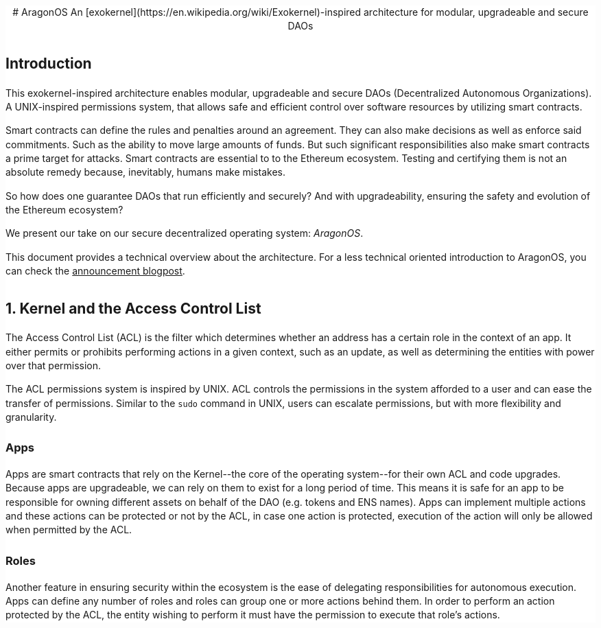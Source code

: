 <center>
# AragonOS
An [exokernel](https://en.wikipedia.org/wiki/Exokernel)-inspired architecture for modular, upgradeable and secure DAOs
</center>

## Introduction

This exokernel-inspired architecture enables modular, upgradeable and secure DAOs (Decentralized Autonomous Organizations). A UNIX-inspired permissions system, that allows safe and efficient control over software resources by utilizing smart contracts.

Smart contracts can define the rules and penalties around an agreement. They can also make decisions as well as enforce said commitments. Such as the ability to move large amounts of funds. But such significant responsibilities also make smart contracts a prime target for attacks.  Smart contracts are essential to to the Ethereum ecosystem. Testing and certifying them is not an absolute remedy because, inevitably, humans make mistakes.

So how does one guarantee DAOs that run efficiently and securely? And with upgradeability, ensuring the safety and evolution of the Ethereum ecosystem?

We present our take on our secure decentralized operating system: _AragonOS_.

This document provides a technical overview about the architecture. For a less technical oriented introduction to AragonOS, you can check the [announcement blogpost](https://blog.aragon.one/introducing-aragonos-say-hi-to-modular-and-extendable-organizations-8555af1076f3).

## 1. Kernel and the Access Control List

The Access Control List (ACL) is the filter which determines whether an address has a certain role in the context of an app. It either permits or prohibits performing actions in a given context, such as an update, as well as determining the entities with power over that permission.

The ACL permissions system is inspired by UNIX. ACL controls the permissions in the system afforded to a user and can ease the transfer of permissions. Similar to the `sudo` command in UNIX, users can escalate permissions, but with more flexibility and granularity.

### Apps
Apps are smart contracts that rely on the Kernel--the core of the operating system--for their own ACL and code upgrades. Because apps are upgradeable, we can rely on them to exist for a long period of time. This means it is safe for an app to be responsible for owning different assets on behalf of the DAO (e.g. tokens and ENS names). Apps can implement multiple actions and these actions can be protected or not by the ACL, in case one action is protected, execution of the action will only be allowed when permitted by the ACL.

### Roles

Another feature in ensuring security within the ecosystem is the ease of delegating responsibilities for autonomous execution. Apps can define any number of roles and roles can group one or more actions behind them. In order to perform an action protected by the ACL, the entity wishing to perform it must have the permission to execute that role’s actions.
